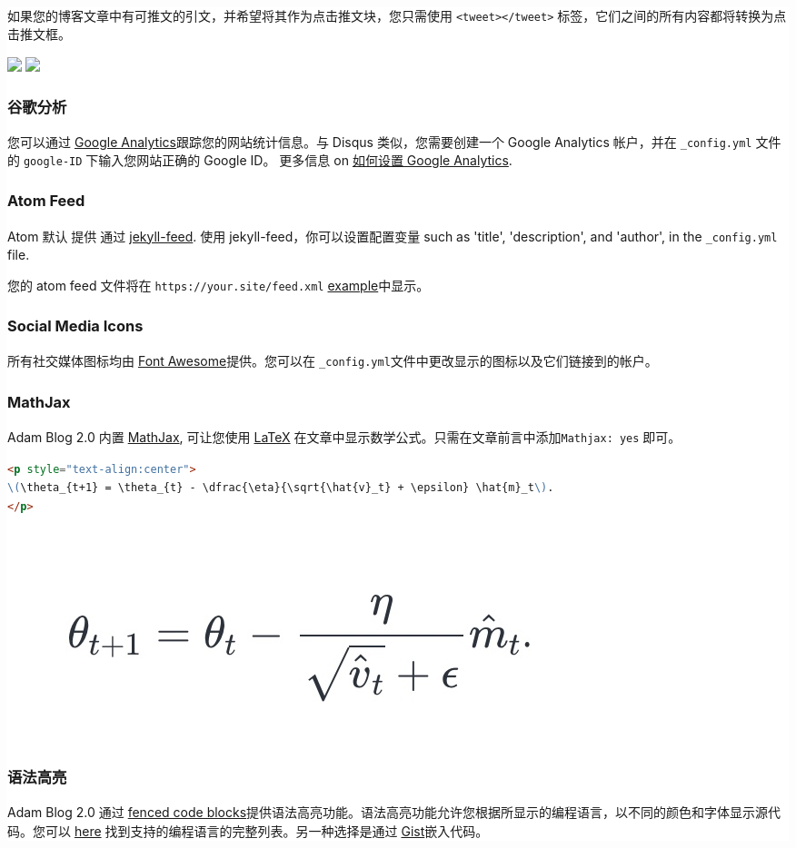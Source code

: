 如果您的博客文章中有可推文的引文，并希望将其作为点击推文块，您只需使用 `<tweet></tweet>` 标签，它们之间的所有内容都将转换为点击推文框。

<img width="640px" src="https://github.com/the-mvm/the-mvm.github.io/blob/main/assets/img/template_screenshots/ctt-markdown.png?raw=true">

<img width="640px" src="https://github.com/the-mvm/the-mvm.github.io/blob/main/assets/img/template_screenshots/ctt-render.png?raw=true">

### 谷歌分析

您可以通过 [Google Analytics](https://www.google.com/analytics/)跟踪您的网站统计信息。与 Disqus 类似，您需要创建一个 Google Analytics 帐户，并在  `_config.yml` 文件的  `google-ID`  下输入您网站正确的 Google ID。
更多信息 on [如何设置  Google Analytics](https://michaelsoolee.com/google-analytics-jekyll/).

### Atom Feed

Atom 默认 提供 通过 [jekyll-feed](https://github.com/jekyll/jekyll-feed). 使用 jekyll-feed，你可以设置配置变量 such as 'title', 'description', and 'author', in the `_config.yml` file.

您的 atom feed 文件将在 `https://your.site/feed.xml` [example](https://the-mvm.github.io/feed.xml)中显示。

### Social Media Icons

所有社交媒体图标均由 [Font Awesome](http://fontawesome.io/)提供。您可以在 `_config.yml`文件中更改显示的图标以及它们链接到的帐户。

### MathJax

Adam Blog 2.0 内置  [MathJax](https://www.mathjax.org/), 
可让您使用 [LaTeX](http://www.andy-roberts.net/writing/latex/mathematics_1) 在文章中显示数学公式。只需在文章前言中添加`Mathjax: yes`  即可。

```markdown
<p style="text-align:center">
\(\theta_{t+1} = \theta_{t} - \dfrac{\eta}{\sqrt{\hat{v}_t} + \epsilon} \hat{m}_t\).
</p>
```

![rendered mathjax](/assets/img/template_screenshots/MathjaxRendered.jpg)

### 语法高亮

Adam Blog 2.0 通过 [fenced code blocks](https://help.github.com/articles/creating-and-highlighting-code-blocks/)提供语法高亮功能。语法高亮功能允许您根据所显示的编程语言，以不同的颜色和字体显示源代码。您可以 [here](https://github.com/jneen/rouge/wiki/List-of-supported-languages-and-lexers) 找到支持的编程语言的完整列表。另一种选择是通过 [Gist](https://en.support.wordpress.com/gist/)嵌入代码。
